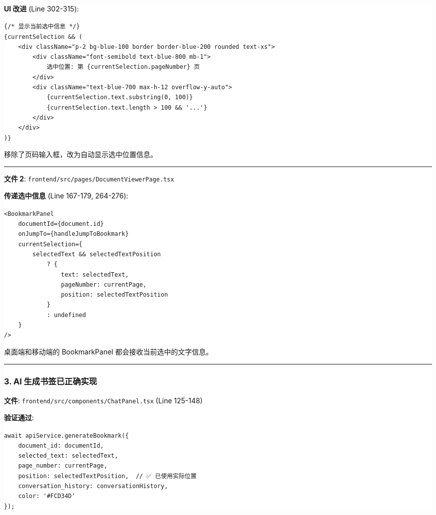 **UI 改进** (Line 302-315):
```tsx
{/* 显示当前选中信息 */}
{currentSelection && (
    <div className="p-2 bg-blue-100 border border-blue-200 rounded text-xs">
        <div className="font-semibold text-blue-800 mb-1">
            选中位置: 第 {currentSelection.pageNumber} 页
        </div>
        <div className="text-blue-700 max-h-12 overflow-y-auto">
            {currentSelection.text.substring(0, 100)}
            {currentSelection.text.length > 100 && '...'}
        </div>
    </div>
)}
```

移除了页码输入框，改为自动显示选中位置信息。

---

**文件 2**: `frontend/src/pages/DocumentViewerPage.tsx`

**传递选中信息** (Line 167-179, 264-276):
```tsx
<BookmarkPanel
    documentId={document.id}
    onJumpTo={handleJumpToBookmark}
    currentSelection={
        selectedText && selectedTextPosition
            ? {
                text: selectedText,
                pageNumber: currentPage,
                position: selectedTextPosition
            }
            : undefined
    }
/>
```

桌面端和移动端的 BookmarkPanel 都会接收当前选中的文字信息。

---

### 3. AI 生成书签已正确实现

**文件**: `frontend/src/components/ChatPanel.tsx` (Line 125-148)

**验证通过**: 
```tsx
await apiService.generateBookmark({
    document_id: documentId,
    selected_text: selectedText,
    page_number: currentPage,
    position: selectedTextPosition,  // ✅ 已使用实际位置
    conversation_history: conversationHistory,
    color: '#FCD34D'
});
```
